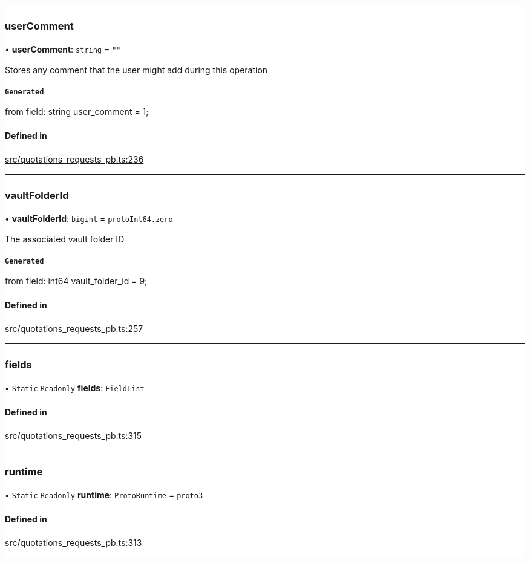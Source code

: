 ___

### userComment

• **userComment**: `string` = `""`

Stores any comment that the user might add during this operation

**`Generated`**

from field: string user_comment = 1;

#### Defined in

[src/quotations_requests_pb.ts:236](https://github.com/Unaxiom/genesis-ts-sdk/blob/a265138/src/quotations_requests_pb.ts#L236)

___

### vaultFolderId

• **vaultFolderId**: `bigint` = `protoInt64.zero`

The associated vault folder ID

**`Generated`**

from field: int64 vault_folder_id = 9;

#### Defined in

[src/quotations_requests_pb.ts:257](https://github.com/Unaxiom/genesis-ts-sdk/blob/a265138/src/quotations_requests_pb.ts#L257)

___

### fields

▪ `Static` `Readonly` **fields**: `FieldList`

#### Defined in

[src/quotations_requests_pb.ts:315](https://github.com/Unaxiom/genesis-ts-sdk/blob/a265138/src/quotations_requests_pb.ts#L315)

___

### runtime

▪ `Static` `Readonly` **runtime**: `ProtoRuntime` = `proto3`

#### Defined in

[src/quotations_requests_pb.ts:313](https://github.com/Unaxiom/genesis-ts-sdk/blob/a265138/src/quotations_requests_pb.ts#L313)

___
